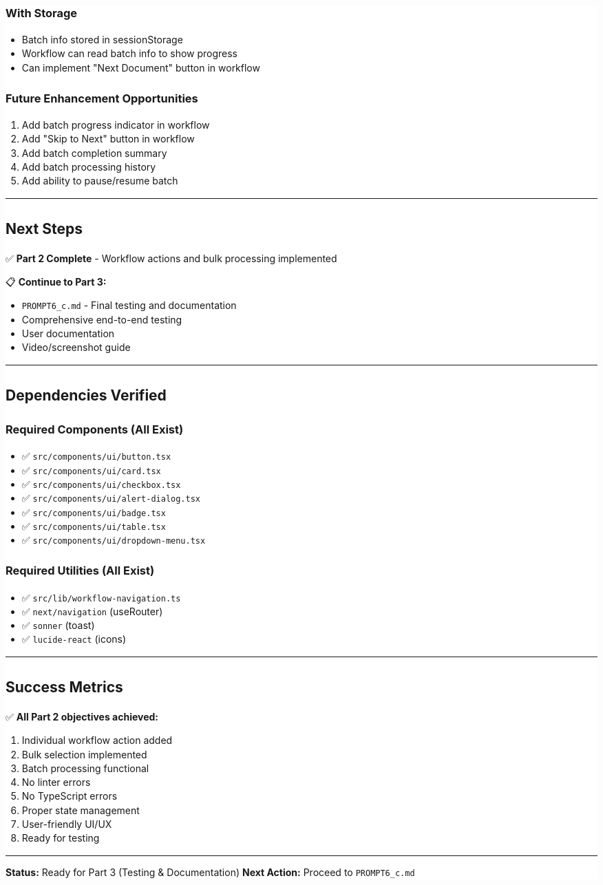 ### With Storage
- Batch info stored in sessionStorage
- Workflow can read batch info to show progress
- Can implement "Next Document" button in workflow

### Future Enhancement Opportunities
1. Add batch progress indicator in workflow
2. Add "Skip to Next" button in workflow
3. Add batch completion summary
4. Add batch processing history
5. Add ability to pause/resume batch

---

## Next Steps

✅ **Part 2 Complete** - Workflow actions and bulk processing implemented

📋 **Continue to Part 3:**
- `PROMPT6_c.md` - Final testing and documentation
- Comprehensive end-to-end testing
- User documentation
- Video/screenshot guide

---

## Dependencies Verified

### Required Components (All Exist)
- ✅ `src/components/ui/button.tsx`
- ✅ `src/components/ui/card.tsx`
- ✅ `src/components/ui/checkbox.tsx`
- ✅ `src/components/ui/alert-dialog.tsx`
- ✅ `src/components/ui/badge.tsx`
- ✅ `src/components/ui/table.tsx`
- ✅ `src/components/ui/dropdown-menu.tsx`

### Required Utilities (All Exist)
- ✅ `src/lib/workflow-navigation.ts`
- ✅ `next/navigation` (useRouter)
- ✅ `sonner` (toast)
- ✅ `lucide-react` (icons)

---

## Success Metrics

✅ **All Part 2 objectives achieved:**
1. Individual workflow action added
2. Bulk selection implemented
3. Batch processing functional
4. No linter errors
5. No TypeScript errors
6. Proper state management
7. User-friendly UI/UX
8. Ready for testing

---

**Status:** Ready for Part 3 (Testing & Documentation)
**Next Action:** Proceed to `PROMPT6_c.md`

